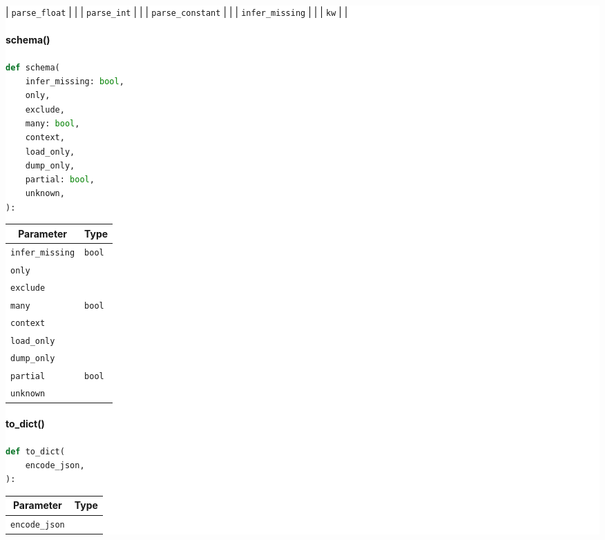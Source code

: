 | `parse_float` |  |
| `parse_int` |  |
| `parse_constant` |  |
| `infer_missing` |  |
| `kw` |  |

#### schema()

```python
def schema(
    infer_missing: bool,
    only,
    exclude,
    many: bool,
    context,
    load_only,
    dump_only,
    partial: bool,
    unknown,
):
```
| Parameter | Type |
|-|-|
| `infer_missing` | `bool` |
| `only` |  |
| `exclude` |  |
| `many` | `bool` |
| `context` |  |
| `load_only` |  |
| `dump_only` |  |
| `partial` | `bool` |
| `unknown` |  |

#### to_dict()

```python
def to_dict(
    encode_json,
):
```
| Parameter | Type |
|-|-|
| `encode_json` |  |
